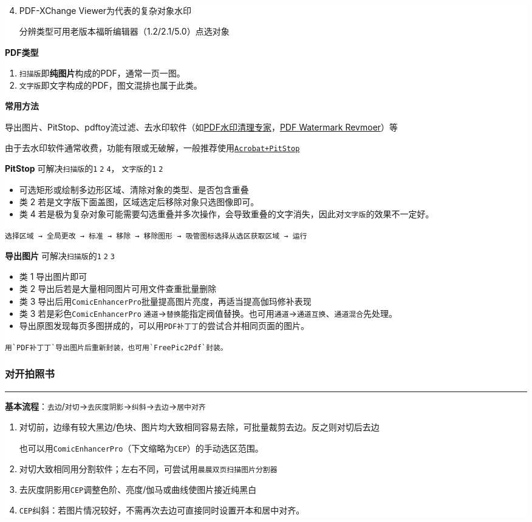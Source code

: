 4. PDF-XChange Viewer为代表的复杂对象水印

   分辨类型可用老版本福昕编辑器（1.2/2.1/5.0）点选对象

**PDF类型**

1. `扫描版`即**纯图片**构成的PDF，通常一页一图。
2. `文字版`即文字构成的PDF，图文混排也属于此类。



**常用方法**

导出图片、PitStop、pdftoy流过滤、去水印软件（如[PDF水印清理专家](http://www.liyusoft.com/pdfwr)，[PDF Watermark Revmoer](https://www.52pojie.cn/thread-512223-1-1.html)）等

由于去水印软件通常收费，功能有限或无破解，一般推荐使用[`Acrobat+PitStop`](http://www.52read.org/forum.php?mod=viewthread&tid=687)



**PitStop** 可解决`扫描版`的`1` `2` `4`， `文字版`的`1` `2` 

- 可选矩形或绘制多边形区域、清除对象的类型、是否包含重叠
- 类 2 若是文字版下面盖图，区域选定后移除对象只选图像即可。
- 类 4 若是极为复杂对象可能需要勾选重叠并多次操作，会导致重叠的文字消失，因此对`文字版`的效果不一定好。

```
选择区域 → 全局更改 → 标准 → 移除 → 移除图形 → 吸管图标选择从选区获取区域 → 运行
```



**导出图片** 可解决`扫描版`的`1` `2` `3`

- 类 1 导出图片即可
- 类 2 导出后若是大量相同图片可用文件查重批量删除
- 类 3 导出后用`ComicEnhancerPro`批量提高图片亮度，再适当提高伽玛修补表现
- 类 3 若是彩色`ComicEnhancerPro` `通道`→`替换`能指定阀值替换。也可用`通道`→`通道互换`、`通道混合`先处理。
- 导出原图发现每页多图拼成的，可以用`PDF补丁丁`的尝试合并相同页面的图片。

```
用`PDF补丁丁`导出图片后重新封装，也可用`FreePic2Pdf`封装。
```





### 对开拍照书

------

**基本流程**：`去边`/`对切`→`去灰度阴影`→`纠斜`→`去边`→`居中对齐`

1. 对切前，边缘有较大黑边/色块、图片均大致相同容易去除，可批量裁剪去边。反之则对切后去边

   也可以用`ComicEnhancerPro`（下文缩略为`CEP`）的手动选区范围。

2. 对切大致相同用分割软件；左右不同，可尝试用`晨晨双页扫描图片分割器`

3. 去灰度阴影用`CEP`调整色阶、亮度/伽马或曲线使图片接近纯黑白

4. `CEP`纠斜：若图片情况较好，不需再次去边可直接同时设置开本和居中对齐。
